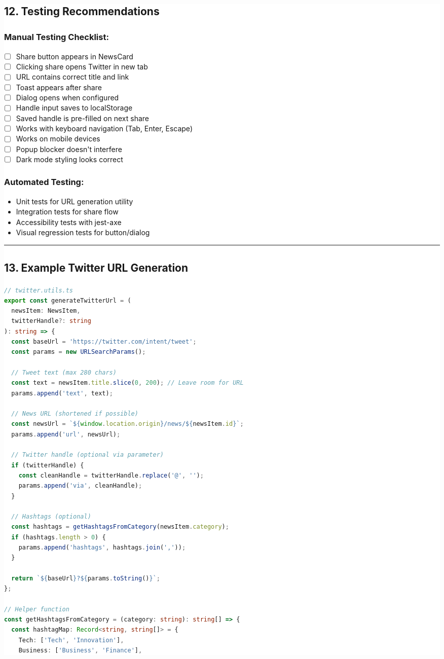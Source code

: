 ## 12. Testing Recommendations

### Manual Testing Checklist:
- [ ] Share button appears in NewsCard
- [ ] Clicking share opens Twitter in new tab
- [ ] URL contains correct title and link
- [ ] Toast appears after share
- [ ] Dialog opens when configured
- [ ] Handle input saves to localStorage
- [ ] Saved handle is pre-filled on next share
- [ ] Works with keyboard navigation (Tab, Enter, Escape)
- [ ] Works on mobile devices
- [ ] Popup blocker doesn't interfere
- [ ] Dark mode styling looks correct

### Automated Testing:
- Unit tests for URL generation utility
- Integration tests for share flow
- Accessibility tests with jest-axe
- Visual regression tests for button/dialog

---

## 13. Example Twitter URL Generation

```typescript
// twitter.utils.ts
export const generateTwitterUrl = (
  newsItem: NewsItem,
  twitterHandle?: string
): string => {
  const baseUrl = 'https://twitter.com/intent/tweet';
  const params = new URLSearchParams();

  // Tweet text (max 280 chars)
  const text = newsItem.title.slice(0, 200); // Leave room for URL
  params.append('text', text);

  // News URL (shortened if possible)
  const newsUrl = `${window.location.origin}/news/${newsItem.id}`;
  params.append('url', newsUrl);

  // Twitter handle (optional via parameter)
  if (twitterHandle) {
    const cleanHandle = twitterHandle.replace('@', '');
    params.append('via', cleanHandle);
  }

  // Hashtags (optional)
  const hashtags = getHashtagsFromCategory(newsItem.category);
  if (hashtags.length > 0) {
    params.append('hashtags', hashtags.join(','));
  }

  return `${baseUrl}?${params.toString()}`;
};

// Helper function
const getHashtagsFromCategory = (category: string): string[] => {
  const hashtagMap: Record<string, string[]> = {
    Tech: ['Tech', 'Innovation'],
    Business: ['Business', 'Finance'],
```